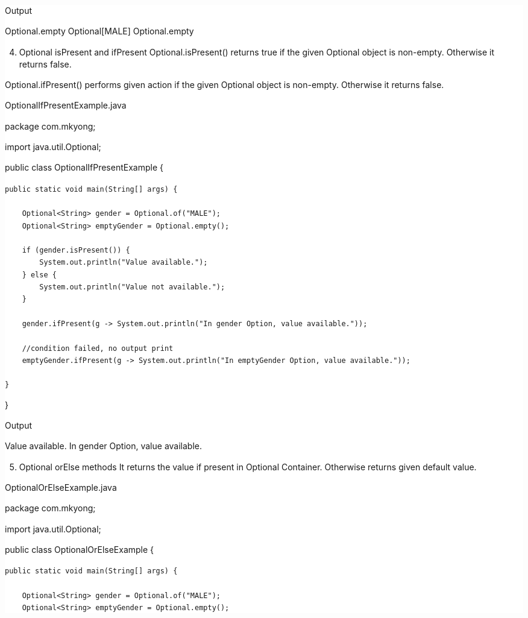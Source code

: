 Output


Optional.empty
Optional[MALE]
Optional.empty

4. Optional isPresent and ifPresent
Optional.isPresent() returns true if the given Optional object is non-empty. Otherwise it returns false.

Optional.ifPresent() performs given action if the given Optional object is non-empty. Otherwise it returns false.

OptionalIfPresentExample.java

package com.mkyong;

import java.util.Optional;

public class OptionalIfPresentExample {

    public static void main(String[] args) {

        Optional<String> gender = Optional.of("MALE");
        Optional<String> emptyGender = Optional.empty();

        if (gender.isPresent()) {
            System.out.println("Value available.");
        } else {
            System.out.println("Value not available.");
        }

        gender.ifPresent(g -> System.out.println("In gender Option, value available."));

        //condition failed, no output print
        emptyGender.ifPresent(g -> System.out.println("In emptyGender Option, value available."));

    }

}

Output


Value available.
In gender Option, value available.

5. Optional orElse methods
It returns the value if present in Optional Container. Otherwise returns given default value.

OptionalOrElseExample.java

package com.mkyong;

import java.util.Optional;

public class OptionalOrElseExample {

    public static void main(String[] args) {

        Optional<String> gender = Optional.of("MALE");
        Optional<String> emptyGender = Optional.empty();
